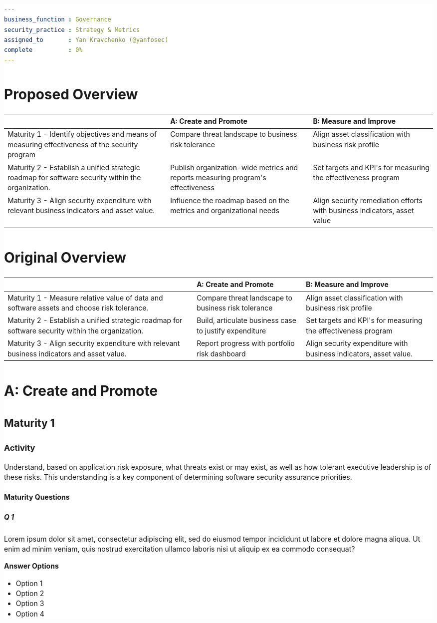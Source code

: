 ```yaml
---
business_function : Governance
security_practice : Strategy & Metrics
assigned_to       : Yan Kravchenko (@yanfosec) 
complete          : 0%
---
```



# Proposed Overview

| | A: Create and Promote | B: Measure and Improve |
|:---|:---|:---|
| Maturity 1 - Identify objectives and means of measuring effectiveness of the security program | Compare threat landscape to business risk tolerance | Align asset classification with business risk profile |
| Maturity 2 - Establish a unified strategic roadmap for software security within the organization. | Publish organization-wide metrics and reports measuring program's effectiveness  | Set targets and KPI's for measuring the effectiveness program |
| Maturity 3 - Align security expenditure with relevant business indicators and asset value. | Influence the roadmap based on the metrics and organizational needs | Align security remediation efforts with business indicators, asset value |

# Original Overview

| | A: Create and Promote | B: Measure and Improve |
|:---|:---|:---|
| Maturity 1 - Measure relative value of data and software assets and choose risk tolerance. | Compare threat landscape to business risk tolerance | Align asset classification with business risk profile |
| Maturity 2 - Establish a unified strategic roadmap for software security within the organization. | Build, articulate business case to justify expenditure | Set targets and KPI's for measuring the effectiveness program |
| Maturity 3 - Align security expenditure with relevant business indicators and asset value. | Report progress with portfolio risk dashboard | Align security expenditure with business indicators, asset value. |


# A: Create and Promote

## Maturity 1
### Activity
Understand, based on application risk exposure, what threats exist or may exist, as well as how tolerant executive leadership is of these risks.  This understanding is a key component of determining software security assurance priorities.

#### Maturity Questions
##### Q 1
Lorem ipsum dolor sit amet, consectetur adipiscing elit, sed do eiusmod tempor incididunt ut labore et dolore magna aliqua. Ut enim ad minim veniam, quis nostrud exercitation ullamco laboris nisi ut aliquip ex ea commodo consequat?

**Answer Options**
- Option 1
- Option 2
- Option 3
- Option 4
